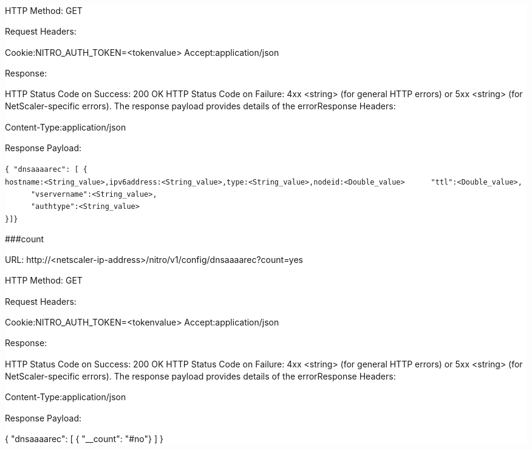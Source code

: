 





HTTP Method: GET

Request Headers:



Cookie:NITRO_AUTH_TOKEN=&lt;tokenvalue&gt;
Accept:application/json



Response:

HTTP Status Code on Success: 200 OK
HTTP Status Code on Failure: 4xx &lt;string&gt; (for general HTTP errors) or 5xx &lt;string&gt; (for NetScaler-specific errors). The response payload provides details of the errorResponse Headers:



Content-Type:application/json



Response Payload: 
```
{ "dnsaaaarec": [ {
hostname:<String_value>,ipv6address:<String_value>,type:<String_value>,nodeid:<Double_value>      "ttl":<Double_value>,
      "vservername":<String_value>,
      "authtype":<String_value>
}]}
```







###count







URL: http://&lt;netscaler-ip-address&gt;/nitro/v1/config/dnsaaaarec?count=yes

HTTP Method: GET

Request Headers:



Cookie:NITRO_AUTH_TOKEN=&lt;tokenvalue&gt;
Accept:application/json



Response:

HTTP Status Code on Success: 200 OK
HTTP Status Code on Failure: 4xx &lt;string&gt; (for general HTTP errors) or 5xx &lt;string&gt; (for NetScaler-specific errors). The response payload provides details of the errorResponse Headers:



Content-Type:application/json



Response Payload: 


{ "dnsaaaarec": [ { "__count": "#no"} ] }





